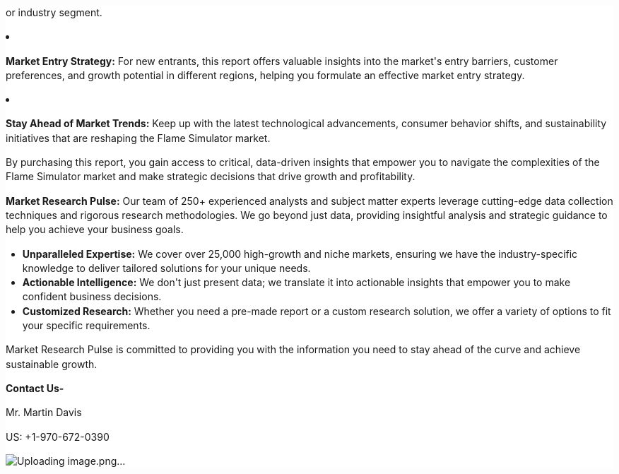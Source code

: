or industry segment.</p></li><li><p><strong>Market Entry Strategy:</strong> For new entrants, this report offers valuable insights into the market's entry barriers, customer preferences, and growth potential in different regions, helping you formulate an effective market entry strategy.</p></li><li><p><strong>Stay Ahead of Market Trends:</strong> Keep up with the latest technological advancements, consumer behavior shifts, and sustainability initiatives that are reshaping the Flame Simulator market.</p></li></ol><p>By purchasing this report, you gain access to critical, data-driven insights that empower you to navigate the complexities of the Flame Simulator market and make strategic decisions that drive growth and profitability.</p><p><strong>Market Research Pulse:</strong>&nbsp;Our team of 250+ experienced analysts and subject matter experts leverage cutting-edge data collection techniques and rigorous research methodologies. We go beyond just data, providing insightful analysis and strategic guidance to help you achieve your business goals.</p><ul><li><strong>Unparalleled Expertise:</strong>&nbsp;We cover over 25,000 high-growth and niche markets, ensuring we have the industry-specific knowledge to deliver tailored solutions for your unique needs.</li><li><strong>Actionable Intelligence:</strong>&nbsp;We don't just present data; we translate it into actionable insights that empower you to make confident business decisions.</li><li><strong>Customized Research:</strong>&nbsp;Whether you need a pre-made report or a custom research solution, we offer a variety of options to fit your specific requirements.</li></ul><p>Market Research Pulse is committed to providing you with the information you need to stay ahead of the curve and achieve sustainable growth.</p><p><strong>Contact Us-</strong></p><p>Mr. Martin Davis</p><p>US: +1-970-672-0390</p>
![Uploading image.png…]()
